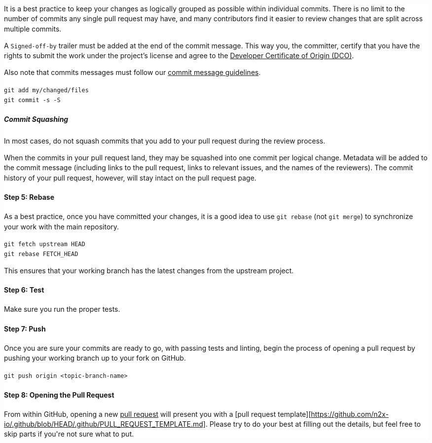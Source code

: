 It is a best practice to keep your changes as logically grouped as possible within individual commits. There is no limit to the number of commits any single pull request may have, and many contributors find it easier to review changes that are split across multiple commits.

A `Signed-off-by` trailer must be added at the end of the commit message. This way you, the committer, certify that you have the rights to submit the work under the project’s license and agree to the [Developer Certificate of Origin (DCO)](#developer-certificate-of-origin-dco).

Also note that commits messages must follow our [commit message guidelines](#commit-message-guidelines).

```shell
git add my/changed/files
git commit -s -S
```

##### Commit Squashing

In most cases, do not squash commits that you add to your pull request during
the review process.

When the commits in your pull request land, they may be squashed into one commit per logical change. Metadata will be added to the commit message (including links to the pull request, links to relevant issues, and the names of the reviewers). The commit history of your pull request, however, will stay intact on the pull request page.

#### Step 5: Rebase

As a best practice, once you have committed your changes, it is a good idea to use `git rebase` (not `git merge`) to synchronize your work with the main repository.

```shell
git fetch upstream HEAD
git rebase FETCH_HEAD
```

This ensures that your working branch has the latest changes from the upstream project.

#### Step 6: Test

Make sure you run the proper tests.

#### Step 7: Push

Once you are sure your commits are ready to go, with passing tests and linting, begin the process of opening a pull request by pushing your working branch up to your fork on GitHub.

```shell
git push origin <topic-branch-name>
```

#### Step 8: Opening the Pull Request

From within GitHub, opening a new [pull request](https://help.github.com/articles/using-pull-requests/) will present you with a [pull request template][https://github.com/n2x-io/.github/blob/HEAD/.github/PULL_REQUEST_TEMPLATE.md]. Please try to do your best at filling out the details, but feel free to skip parts if you're not sure what to put.
